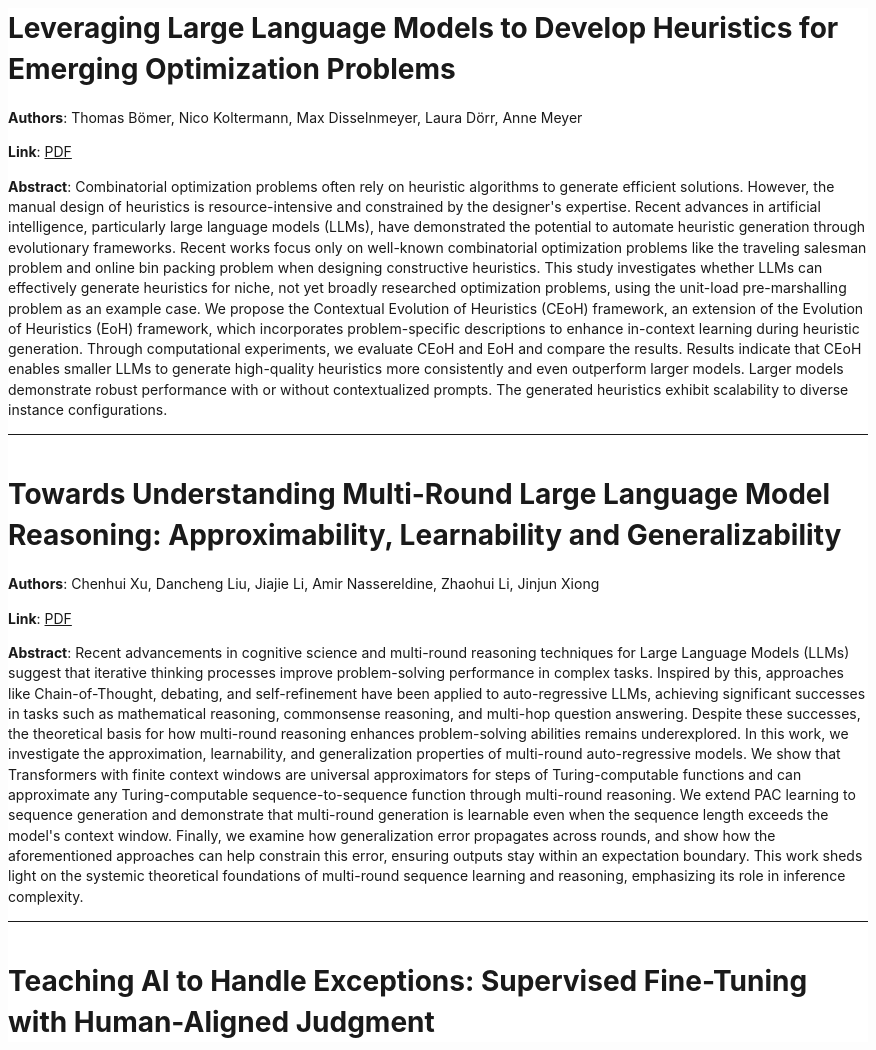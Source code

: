 # Leveraging Large Language Models to Develop Heuristics for Emerging Optimization Problems 

**Authors**: Thomas Bömer, Nico Koltermann, Max Disselnmeyer, Laura Dörr, Anne Meyer  

**Link**: [PDF](https://arxiv.org/pdf/2503.03350)  

**Abstract**: Combinatorial optimization problems often rely on heuristic algorithms to generate efficient solutions. However, the manual design of heuristics is resource-intensive and constrained by the designer's expertise. Recent advances in artificial intelligence, particularly large language models (LLMs), have demonstrated the potential to automate heuristic generation through evolutionary frameworks. Recent works focus only on well-known combinatorial optimization problems like the traveling salesman problem and online bin packing problem when designing constructive heuristics. This study investigates whether LLMs can effectively generate heuristics for niche, not yet broadly researched optimization problems, using the unit-load pre-marshalling problem as an example case. We propose the Contextual Evolution of Heuristics (CEoH) framework, an extension of the Evolution of Heuristics (EoH) framework, which incorporates problem-specific descriptions to enhance in-context learning during heuristic generation. Through computational experiments, we evaluate CEoH and EoH and compare the results. Results indicate that CEoH enables smaller LLMs to generate high-quality heuristics more consistently and even outperform larger models. Larger models demonstrate robust performance with or without contextualized prompts. The generated heuristics exhibit scalability to diverse instance configurations. 

---
# Towards Understanding Multi-Round Large Language Model Reasoning: Approximability, Learnability and Generalizability 

**Authors**: Chenhui Xu, Dancheng Liu, Jiajie Li, Amir Nassereldine, Zhaohui Li, Jinjun Xiong  

**Link**: [PDF](https://arxiv.org/pdf/2503.03128)  

**Abstract**: Recent advancements in cognitive science and multi-round reasoning techniques for Large Language Models (LLMs) suggest that iterative thinking processes improve problem-solving performance in complex tasks. Inspired by this, approaches like Chain-of-Thought, debating, and self-refinement have been applied to auto-regressive LLMs, achieving significant successes in tasks such as mathematical reasoning, commonsense reasoning, and multi-hop question answering. Despite these successes, the theoretical basis for how multi-round reasoning enhances problem-solving abilities remains underexplored. In this work, we investigate the approximation, learnability, and generalization properties of multi-round auto-regressive models. We show that Transformers with finite context windows are universal approximators for steps of Turing-computable functions and can approximate any Turing-computable sequence-to-sequence function through multi-round reasoning. We extend PAC learning to sequence generation and demonstrate that multi-round generation is learnable even when the sequence length exceeds the model's context window. Finally, we examine how generalization error propagates across rounds, and show how the aforementioned approaches can help constrain this error, ensuring outputs stay within an expectation boundary. This work sheds light on the systemic theoretical foundations of multi-round sequence learning and reasoning, emphasizing its role in inference complexity. 

---
# Teaching AI to Handle Exceptions: Supervised Fine-Tuning with Human-Aligned Judgment 
